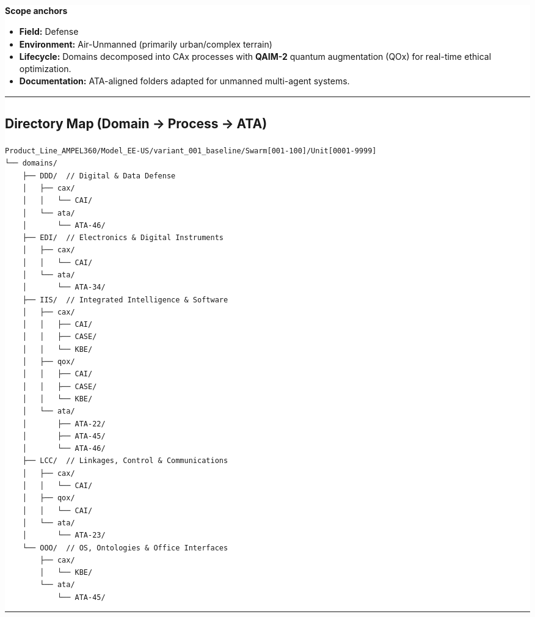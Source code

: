 **Scope anchors**

*   **Field:** Defense
*   **Environment:** Air-Unmanned (primarily urban/complex terrain)
*   **Lifecycle:** Domains decomposed into CAx processes with **QAIM-2** quantum augmentation (QOx) for real-time ethical optimization.
*   **Documentation:** ATA-aligned folders adapted for unmanned multi-agent systems.

---

## Directory Map (Domain → Process → ATA)

```
Product_Line_AMPEL360/Model_EE-US/variant_001_baseline/Swarm[001-100]/Unit[0001-9999]
└── domains/
    ├── DDD/  // Digital & Data Defense
    │   ├── cax/
    │   │   └── CAI/
    │   └── ata/
    │       └── ATA-46/
    ├── EDI/  // Electronics & Digital Instruments
    │   ├── cax/
    │   │   └── CAI/
    │   └── ata/
    │       └── ATA-34/
    ├── IIS/  // Integrated Intelligence & Software
    │   ├── cax/
    │   │   ├── CAI/
    │   │   ├── CASE/
    │   │   └── KBE/
    │   ├── qox/
    │   │   ├── CAI/
    │   │   ├── CASE/
    │   │   └── KBE/
    │   └── ata/
    │       ├── ATA-22/
    │       ├── ATA-45/
    │       └── ATA-46/
    ├── LCC/  // Linkages, Control & Communications
    │   ├── cax/
    │   │   └── CAI/
    │   ├── qox/
    │   │   └── CAI/
    │   └── ata/
    │       └── ATA-23/
    └── OOO/  // OS, Ontologies & Office Interfaces
        ├── cax/
        │   └── KBE/
        └── ata/
            └── ATA-45/
```

---